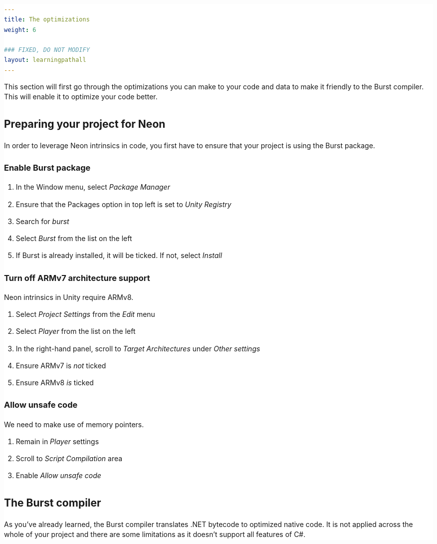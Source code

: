 ```yaml
---
title: The optimizations
weight: 6

### FIXED, DO NOT MODIFY
layout: learningpathall
---
```

This section will first go through the optimizations you can make to your code and data to make it friendly to the Burst compiler. This will enable it to optimize your code better.

## Preparing your project for Neon

In order to leverage Neon intrinsics in code, you first have to ensure that your project is using the Burst package.

### Enable Burst package

1. In the Window menu, select _Package Manager_

1. Ensure that the Packages option in top left is set to _Unity Registry_

1. Search for _burst_

1. Select _Burst_ from the list on the left

1. If Burst is already installed, it will be ticked. If not, select _Install_

### Turn off ARMv7 architecture support
Neon intrinsics in Unity require ARMv8.

1. Select _Project Settings_ from the _Edit_ menu

1. Select _Player_ from the list on the left

1. In the right-hand panel, scroll to _Target Architectures_ under _Other settings_

1. Ensure ARMv7 is _not_ ticked

1. Ensure ARMv8 _is_ ticked

### Allow unsafe code
We need to make use of memory pointers. 

1. Remain in _Player_ settings

1. Scroll to _Script Compilation_ area

1. Enable _Allow unsafe code_

## The Burst compiler
As you’ve already learned, the Burst compiler translates .NET bytecode to optimized native code. It is not applied across the whole of your project and there are some limitations as it doesn’t support all features of C#.
